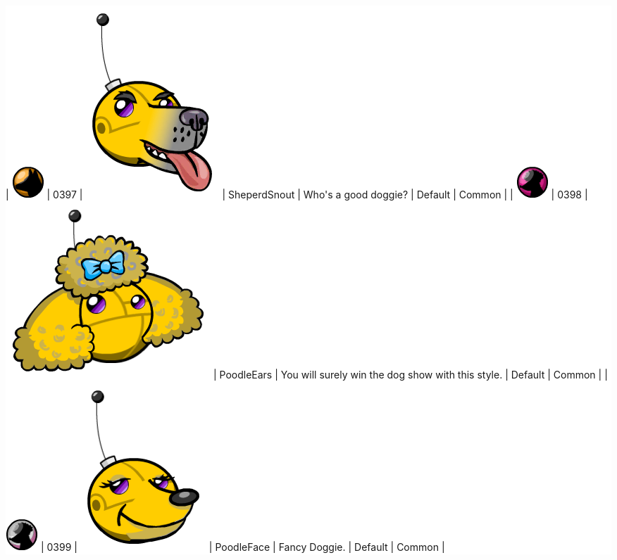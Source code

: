 | ![chip_0397_icon.png](/images/chips/chip_0397_icon.png) | 0397 | ![/images/chips/chip_0397.png](/images/chips/chip_0397.png) | SheperdSnout | Who's a good doggie? | Default | Common |
| ![chip_0398_icon.png](/images/chips/chip_0398_icon.png) | 0398 | ![/images/chips/chip_0398.png](/images/chips/chip_0398.png) | PoodleEars | You will surely win the dog show with this style. | Default | Common |
| ![chip_0399_icon.png](/images/chips/chip_0399_icon.png) | 0399 | ![/images/chips/chip_0399.png](/images/chips/chip_0399.png) | PoodleFace | Fancy Doggie. | Default | Common |